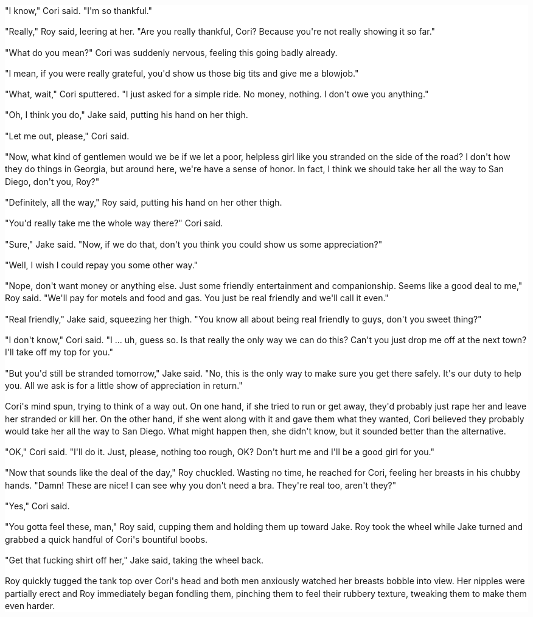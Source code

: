 "I know," Cori said. "I'm so thankful." 

"Really," Roy said, leering at her. "Are you really thankful, Cori? Because you're not really showing it so far." 

"What do you mean?" Cori was suddenly nervous, feeling this going badly already. 

"I mean, if you were really grateful, you'd show us those big tits and give me a blowjob." 

"What, wait," Cori sputtered. "I just asked for a simple ride. No money, nothing. I don't owe you anything." 

"Oh, I think you do," Jake said, putting his hand on her thigh. 

"Let me out, please," Cori said. 

"Now, what kind of gentlemen would we be if we let a poor, helpless girl like you stranded on the side of the road? I don't how they do things in Georgia, but around here, we're have a sense of honor. In fact, I think we should take her all the way to San Diego, don't you, Roy?" 

"Definitely, all the way," Roy said, putting his hand on her other thigh. 

"You'd really take me the whole way there?" Cori said. 

"Sure," Jake said. "Now, if we do that, don't you think you could show us some appreciation?" 

"Well, I wish I could repay you some other way." 

"Nope, don't want money or anything else. Just some friendly entertainment and companionship. Seems like a good deal to me," Roy said. "We'll pay for motels and food and gas. You just be real friendly and we'll call it even." 

"Real friendly," Jake said, squeezing her thigh. "You know all about being real friendly to guys, don't you sweet thing?" 

"I don't know," Cori said. "I ... uh, guess so. Is that really the only way we can do this? Can't you just drop me off at the next town? I'll take off my top for you." 

"But you'd still be stranded tomorrow," Jake said. "No, this is the only way to make sure you get there safely. It's our duty to help you. All we ask is for a little show of appreciation in return." 

Cori's mind spun, trying to think of a way out. On one hand, if she tried to run or get away, they'd probably just rape her and leave her stranded or kill her. On the other hand, if she went along with it and gave them what they wanted, Cori believed they probably would take her all the way to San Diego. What might happen then, she didn't know, but it sounded better than the alternative. 

"OK," Cori said. "I'll do it. Just, please, nothing too rough, OK? Don't hurt me and I'll be a good girl for you." 

"Now that sounds like the deal of the day," Roy chuckled. Wasting no time, he reached for Cori, feeling her breasts in his chubby hands. "Damn! These are nice! I can see why you don't need a bra. They're real too, aren't they?" 

"Yes," Cori said. 

"You gotta feel these, man," Roy said, cupping them and holding them up toward Jake. Roy took the wheel while Jake turned and grabbed a quick handful of Cori's bountiful boobs. 

"Get that fucking shirt off her," Jake said, taking the wheel back. 

Roy quickly tugged the tank top over Cori's head and both men anxiously watched her breasts bobble into view. Her nipples were partially erect and Roy immediately began fondling them, pinching them to feel their rubbery texture, tweaking them to make them even harder. 
